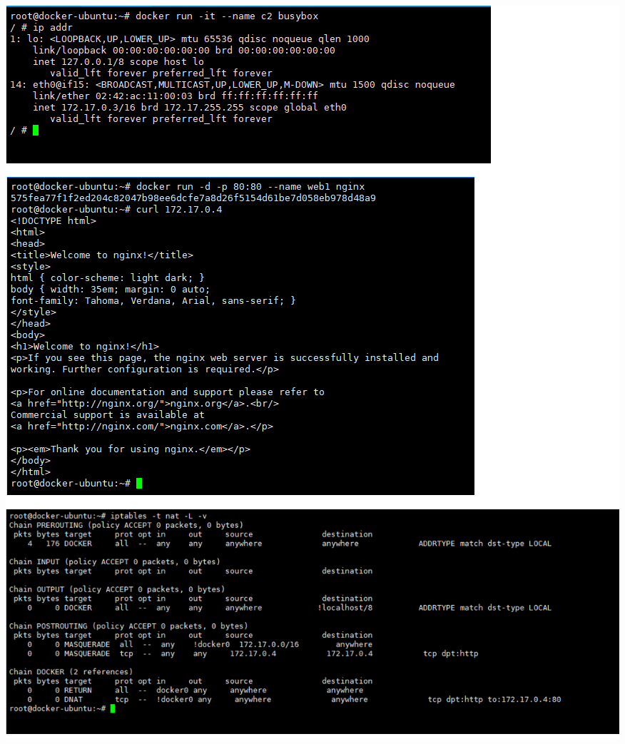 ![Untitled](images/Untitled%20212.png)

![Untitled](images/Untitled%20213.png)

![Untitled](images/Untitled%20214.png)

